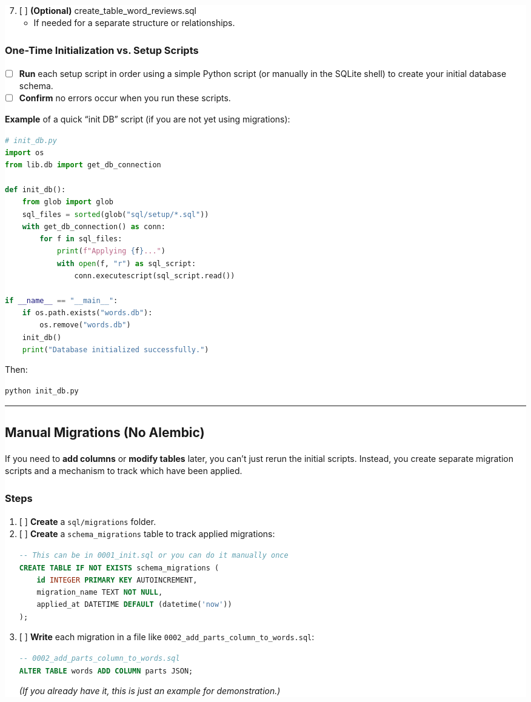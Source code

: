 7. [ ] **(Optional)** create_table_word_reviews.sql  
   - If needed for a separate structure or relationships.

### One-Time Initialization vs. Setup Scripts

- [ ] **Run** each setup script in order using a simple Python script (or manually in the SQLite shell) to create your initial database schema.
- [ ] **Confirm** no errors occur when you run these scripts.

**Example** of a quick “init DB” script (if you are not yet using migrations):

```python
# init_db.py
import os
from lib.db import get_db_connection

def init_db():
    from glob import glob
    sql_files = sorted(glob("sql/setup/*.sql"))
    with get_db_connection() as conn:
        for f in sql_files:
            print(f"Applying {f}...")
            with open(f, "r") as sql_script:
                conn.executescript(sql_script.read())

if __name__ == "__main__":
    if os.path.exists("words.db"):
        os.remove("words.db")
    init_db()
    print("Database initialized successfully.")
```

Then:
```bash
python init_db.py
```

---

## Manual Migrations (No Alembic)

If you need to **add columns** or **modify tables** later, you can’t just rerun the initial scripts. Instead, you create separate migration scripts and a mechanism to track which have been applied.

### Steps

1. [ ] **Create** a `sql/migrations` folder.
2. [ ] **Create** a `schema_migrations` table to track applied migrations:
   ```sql
   -- This can be in 0001_init.sql or you can do it manually once
   CREATE TABLE IF NOT EXISTS schema_migrations (
       id INTEGER PRIMARY KEY AUTOINCREMENT,
       migration_name TEXT NOT NULL,
       applied_at DATETIME DEFAULT (datetime('now'))
   );
   ```
3. [ ] **Write** each migration in a file like `0002_add_parts_column_to_words.sql`:
   ```sql
   -- 0002_add_parts_column_to_words.sql
   ALTER TABLE words ADD COLUMN parts JSON;
   ```
   *(If you already have it, this is just an example for demonstration.)*
